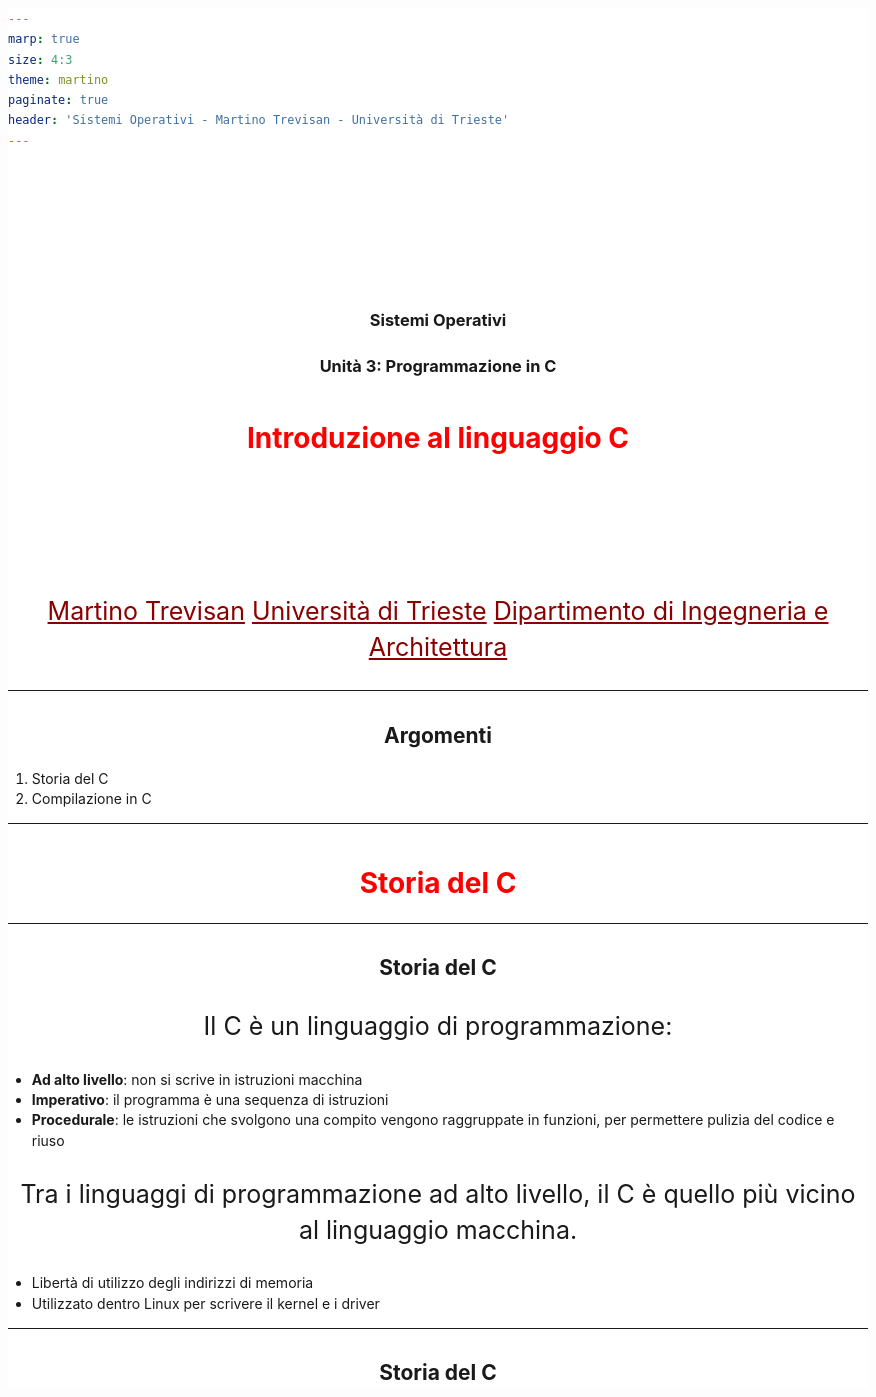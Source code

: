 ```yaml
---
marp: true
size: 4:3
theme: martino
paginate: true
header: 'Sistemi Operativi - Martino Trevisan - Università di Trieste'
---
```




<style scoped> h1, h2, h3, h4 {text-align: center;}
section {background-color: #FDEDEC;}
h1 {color:red} a:link {color: darkred;} p {text-align: center; font-size: 25px}</style>
<br/><br/><br/>
### Sistemi Operativi
### Unità 3: Programmazione in C
Introduzione al linguaggio C
=====================
<br/><br/><br/>
[Martino Trevisan](https://trevisan.inginf.units.it/)
[Università di Trieste](https://www.units.it)
[Dipartimento di Ingegneria e Architettura](https://dia.units.it/)

---
## Argomenti

1. Storia del C
2. Compilazione in C

---
# Storia del C

---
## Storia del C

Il <r>C</r> è un linguaggio di programmazione:
- **Ad alto livello**: non si scrive in istruzioni macchina
- **Imperativo**: il programma è una sequenza di istruzioni
- **Procedurale**: le istruzioni che svolgono una compito vengono raggruppate in <r>funzioni</r>, per permettere pulizia del codice e riuso

Tra i linguaggi di programmazione ad alto livello, il C è quello più vicino al linguaggio macchina.
- Libertà di utilizzo degli indirizzi di memoria
- Utilizzato dentro Linux per scrivere il kernel e i driver

---
## Storia del C
